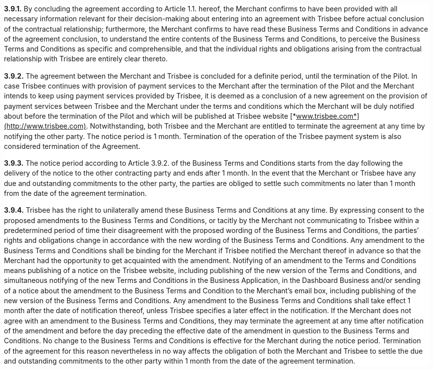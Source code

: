 **3.9.1.** By concluding the agreement according to Article 1.1. hereof,
the Merchant confirms to have been provided with all necessary
information relevant for their decision-making about entering into an
agreement with Trisbee before actual conclusion of the contractual
relationship; furthermore, the Merchant confirms to have read these
Business Terms and Conditions in advance of the agreement conclusion, to
understand the entire contents of the Business Terms and Conditions, to
perceive the Business Terms and Conditions as specific and
comprehensible, and that the individual rights and obligations arising
from the contractual relationship with Trisbee are entirely clear
thereto.

**3.9.2.** The agreement between the Merchant and Trisbee is concluded
for a definite period, until the termination of the Pilot. In case
Trisbee continues with provision of payment services to the Merchant
after the termination of the Pilot and the Merchant intends to keep
using payment services provided by Trisbee, it is deemed as a conclusion
of a new agreement on the provision of payment services between Trisbee
and the Merchant under the terms and conditions which the Merchant will
be duly notified about before the termination of the Pilot and which
will be published at Trisbee website
[*www.trisbee.com*](http://www.trisbee.com). Notwithstanding, both
Trisbee and the Merchant are entitled to terminate the agreement at any
time by notifying the other party. The notice period is 1 month.
Termination of the operation of the Trisbee payment system is also
considered termination of the Agreement.

**3.9.3.** The notice period according to Article 3.9.2. of the Business
Terms and Conditions starts from the day following the delivery of the
notice to the other contracting party and ends after 1 month. In the
event that the Merchant or Trisbee have any due and outstanding
commitments to the other party, the parties are obliged to settle such
commitments no later than 1 month from the date of the agreement
termination.

**3.9.4.** Trisbee has the right to unilaterally amend these Business
Terms and Conditions at any time. By expressing consent to the proposed
amendments to the Business Terms and Conditions, or tacitly by the
Merchant not communicating to Trisbee within a predetermined period of
time their disagreement with the proposed wording of the Business Terms
and Conditions, the parties’ rights and obligations change in accordance
with the new wording of the Business Terms and Conditions. Any amendment
to the Business Terms and Conditions shall be binding for the Merchant
if Trisbee notified the Merchant thereof in advance so that the Merchant
had the opportunity to get acquainted with the amendment. Notifying of
an amendment to the Terms and Conditions means publishing of a notice on
the Trisbee website, including publishing of the new version of the
Terms and Conditions, and simultaneous notifying of the new Terms and
Conditions in the Business Application, in the Dashboard Business and/or
sending of a notice about the amendment to the Business Terms and
Condition to the Merchant’s email box, including publishing of the new
version of the Business Terms and Conditions. Any amendment to the
Business Terms and Conditions shall take effect 1 month after the date
of notification thereof, unless Trisbee specifies a later effect in the
notification. If the Merchant does not agree with an amendment to the
Business Terms and Conditions, they may terminate the agreement at any
time after notification of the amendment and before the day preceding
the effective date of the amendment in question to the Business Terms
and Conditions. No change to the Business Terms and Conditions is
effective for the Merchant during the notice period. Termination of the
agreement for this reason nevertheless in no way affects the obligation
of both the Merchant and Trisbee to settle the due and outstanding
commitments to the other party within 1 month from the date of the
agreement termination.
